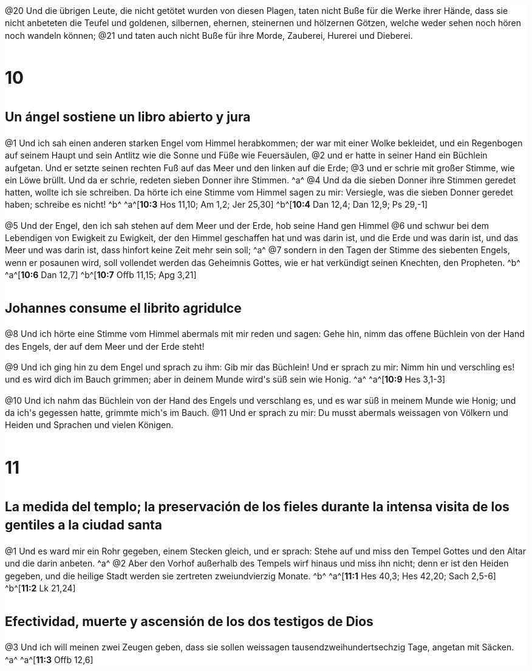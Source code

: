 @20 Und die übrigen Leute, die nicht getötet wurden von diesen Plagen, taten nicht Buße für die Werke ihrer Hände, dass sie nicht anbeteten die Teufel und goldenen, silbernen, ehernen, steinernen und hölzernen Götzen, welche weder sehen noch hören noch wandeln können; @21 und taten auch nicht Buße für ihre Morde, Zauberei, Hurerei und Dieberei.

# 10
## Un ángel sostiene un libro abierto y jura
@1 Und ich sah einen anderen starken Engel vom Himmel herabkommen; der war mit einer Wolke bekleidet, und ein Regenbogen auf seinem Haupt und sein Antlitz wie die Sonne und Füße wie Feuersäulen, @2 und er hatte in seiner Hand ein Büchlein aufgetan. Und er setzte seinen rechten Fuß auf das Meer und den linken auf die Erde; @3 und er schrie mit großer Stimme, wie ein Löwe brüllt. Und da er schrie, redeten sieben Donner ihre Stimmen. ^a^ @4 Und da die sieben Donner ihre Stimmen geredet hatten, wollte ich sie schreiben. Da hörte ich eine Stimme vom Himmel sagen zu mir: Versiegle, was die sieben Donner geredet haben; schreibe es nicht! ^b^ 
^a^[**10:3** Hos 11,10; Am 1,2; Jer 25,30] ^b^[**10:4** Dan 12,4; Dan 12,9; Ps 29,-1]

@5 Und der Engel, den ich sah stehen auf dem Meer und der Erde, hob seine Hand gen Himmel @6 und schwur bei dem Lebendigen von Ewigkeit zu Ewigkeit, der den Himmel geschaffen hat und was darin ist, und die Erde und was darin ist, und das Meer und was darin ist, dass hinfort keine Zeit mehr sein soll; ^a^ @7 sondern in den Tagen der Stimme des siebenten Engels, wenn er posaunen wird, soll vollendet werden das Geheimnis Gottes, wie er hat verkündigt seinen Knechten, den Propheten. ^b^ 
^a^[**10:6** Dan 12,7] ^b^[**10:7** Offb 11,15; Apg 3,21]

## Johannes consume el librito agridulce
@8 Und ich hörte eine Stimme vom Himmel abermals mit mir reden und sagen: Gehe hin, nimm das offene Büchlein von der Hand des Engels, der auf dem Meer und der Erde steht! 

@9 Und ich ging hin zu dem Engel und sprach zu ihm: Gib mir das Büchlein! Und er sprach zu mir: Nimm hin und verschling es! und es wird dich im Bauch grimmen; aber in deinem Munde wird's süß sein wie Honig. ^a^ 
^a^[**10:9** Hes 3,1-3]

@10 Und ich nahm das Büchlein von der Hand des Engels und verschlang es, und es war süß in meinem Munde wie Honig; und da ich's gegessen hatte, grimmte mich's im Bauch. @11 Und er sprach zu mir: Du musst abermals weissagen von Völkern und Heiden und Sprachen und vielen Königen.

# 11
## La medida del templo; la preservación de los fieles durante la intensa visita de los gentiles a la ciudad santa
@1 Und es ward mir ein Rohr gegeben, einem Stecken gleich, und er sprach: Stehe auf und miss den Tempel Gottes und den Altar und die darin anbeten. ^a^ @2 Aber den Vorhof außerhalb des Tempels wirf hinaus und miss ihn nicht; denn er ist den Heiden gegeben, und die heilige Stadt werden sie zertreten zweiundvierzig Monate. ^b^ 
^a^[**11:1** Hes 40,3; Hes 42,20; Sach 2,5-6] ^b^[**11:2** Lk 21,24]

## Efectividad, muerte y ascensión de los dos testigos de Dios
@3 Und ich will meinen zwei Zeugen geben, dass sie sollen weissagen tausendzweihundertsechzig Tage, angetan mit Säcken. ^a^ 
^a^[**11:3** Offb 12,6]
